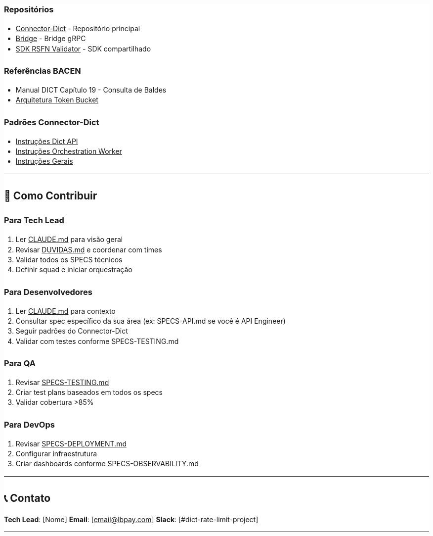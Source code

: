### Repositórios
- [Connector-Dict](https://github.com/lb-conn/connector-dict) - Repositório principal
- [Bridge](https://github.com/lb-conn/rsfn-connect-bacen-bridge) - Bridge gRPC
- [SDK RSFN Validator](https://github.com/lb-conn/sdk-rsfn-validator) - SDK compartilhado

### Referências BACEN
- Manual DICT Capítulo 19 - Consulta de Baldes
- [Arquitetura Token Bucket](./.claude/Specs_do_Stackholder/arquiteto_Stacholder.md)

### Padrões Connector-Dict
- [Instruções Dict API](./.claude/Specs_do_Stackholder/instrucoes-app-dict.md)
- [Instruções Orchestration Worker](./.claude/Specs_do_Stackholder/instrucoes-orchestration-worker.md)
- [Instruções Gerais](./.claude/Specs_do_Stackholder/instrucoes-gerais.md)

---

## 🤝 Como Contribuir

### Para Tech Lead
1. Ler [CLAUDE.md](./.claude/CLAUDE.md) para visão geral
2. Revisar [DUVIDAS.md](./.claude/DUVIDAS.md) e coordenar com times
3. Validar todos os SPECS técnicos
4. Definir squad e iniciar orquestração

### Para Desenvolvedores
1. Ler [CLAUDE.md](./.claude/CLAUDE.md) para contexto
2. Consultar spec específico da sua área (ex: SPECS-API.md se você é API Engineer)
3. Seguir padrões do Connector-Dict
4. Validar com testes conforme SPECS-TESTING.md

### Para QA
1. Revisar [SPECS-TESTING.md](./.claude/specs/SPECS-TESTING.md)
2. Criar test plans baseados em todos os specs
3. Validar cobertura >85%

### Para DevOps
1. Revisar [SPECS-DEPLOYMENT.md](./.claude/specs/SPECS-DEPLOYMENT.md)
2. Configurar infraestrutura
3. Criar dashboards conforme SPECS-OBSERVABILITY.md

---

## 📞 Contato

**Tech Lead**: [Nome]
**Email**: [email@lbpay.com]
**Slack**: [#dict-rate-limit-project]

---